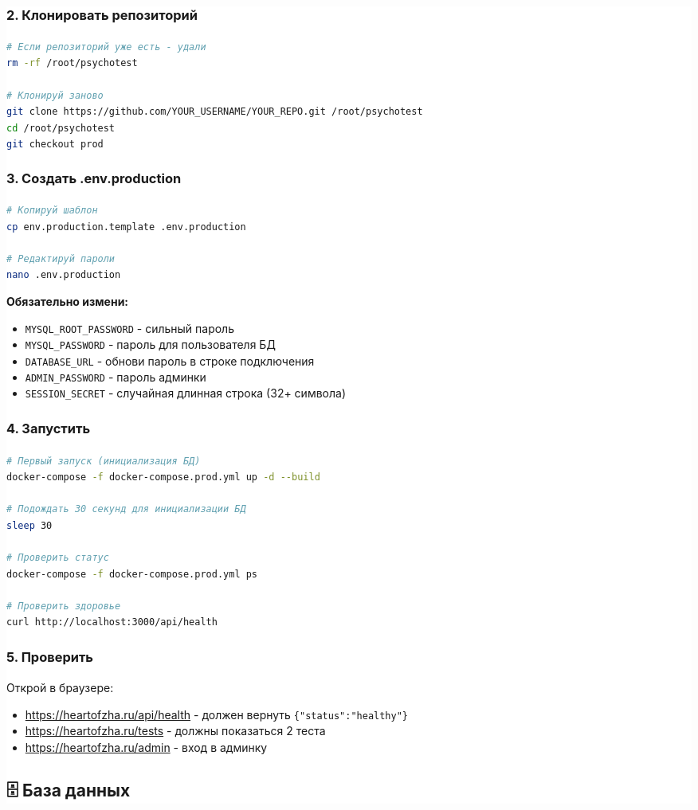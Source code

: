 ### 2. Клонировать репозиторий

```bash
# Если репозиторий уже есть - удали
rm -rf /root/psychotest

# Клонируй заново
git clone https://github.com/YOUR_USERNAME/YOUR_REPO.git /root/psychotest
cd /root/psychotest
git checkout prod
```

### 3. Создать .env.production

```bash
# Копируй шаблон
cp env.production.template .env.production

# Редактируй пароли
nano .env.production
```

**Обязательно измени:**
- `MYSQL_ROOT_PASSWORD` - сильный пароль
- `MYSQL_PASSWORD` - пароль для пользователя БД
- `DATABASE_URL` - обнови пароль в строке подключения
- `ADMIN_PASSWORD` - пароль админки
- `SESSION_SECRET` - случайная длинная строка (32+ символа)

### 4. Запустить

```bash
# Первый запуск (инициализация БД)
docker-compose -f docker-compose.prod.yml up -d --build

# Подождать 30 секунд для инициализации БД
sleep 30

# Проверить статус
docker-compose -f docker-compose.prod.yml ps

# Проверить здоровье
curl http://localhost:3000/api/health
```

### 5. Проверить

Открой в браузере:
- https://heartofzha.ru/api/health - должен вернуть `{"status":"healthy"}`
- https://heartofzha.ru/tests - должны показаться 2 теста
- https://heartofzha.ru/admin - вход в админку

## 🗄️ База данных
